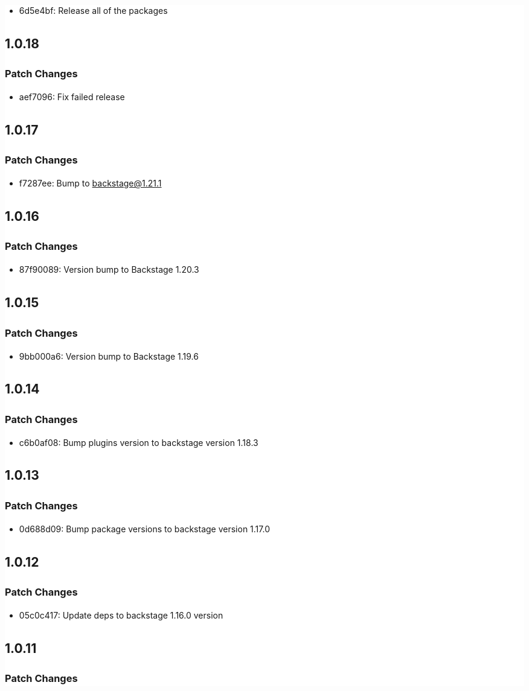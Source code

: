 - 6d5e4bf: Release all of the packages

## 1.0.18

### Patch Changes

- aef7096: Fix failed release

## 1.0.17

### Patch Changes

- f7287ee: Bump to backstage@1.21.1

## 1.0.16

### Patch Changes

- 87f90089: Version bump to Backstage 1.20.3

## 1.0.15

### Patch Changes

- 9bb000a6: Version bump to Backstage 1.19.6

## 1.0.14

### Patch Changes

- c6b0af08: Bump plugins version to backstage version 1.18.3

## 1.0.13

### Patch Changes

- 0d688d09: Bump package versions to backstage version 1.17.0

## 1.0.12

### Patch Changes

- 05c0c417: Update deps to backstage 1.16.0 version

## 1.0.11

### Patch Changes
